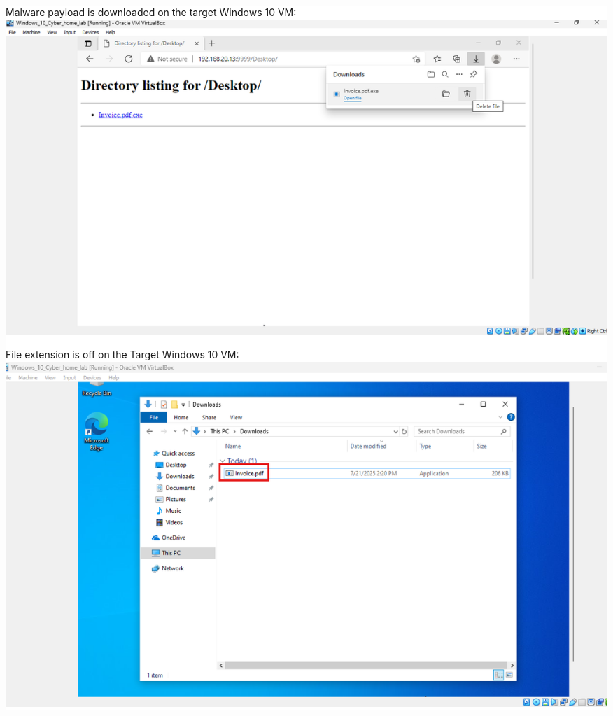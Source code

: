 
Malware payload is downloaded on the target Windows 10 VM:
![mal_down](assets/img/CybLabRevShell/mal_down.png)

 
File extension is off on the Target Windows 10 VM:
![filext_off](assets/img/CybLabRevShell/file_ext_off.png)
